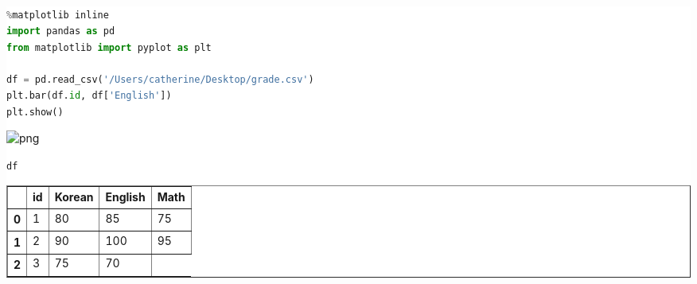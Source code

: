 


```python
%matplotlib inline
import pandas as pd
from matplotlib import pyplot as plt

df = pd.read_csv('/Users/catherine/Desktop/grade.csv')
plt.bar(df.id, df['English'])
plt.show()
```


    
![png](output_20_0.png)
    



```python
df
```




<div>
<style scoped>
    .dataframe tbody tr th:only-of-type {
        vertical-align: middle;
    }

    .dataframe tbody tr th {
        vertical-align: top;
    }

    .dataframe thead th {
        text-align: right;
    }
</style>
<table border="1" class="dataframe">
  <thead>
    <tr style="text-align: right;">
      <th></th>
      <th>id</th>
      <th>Korean</th>
      <th>English</th>
      <th>Math</th>
    </tr>
  </thead>
  <tbody>
    <tr>
      <th>0</th>
      <td>1</td>
      <td>80</td>
      <td>85</td>
      <td>75</td>
    </tr>
    <tr>
      <th>1</th>
      <td>2</td>
      <td>90</td>
      <td>100</td>
      <td>95</td>
    </tr>
    <tr>
      <th>2</th>
      <td>3</td>
      <td>75</td>
      <td>70</td>